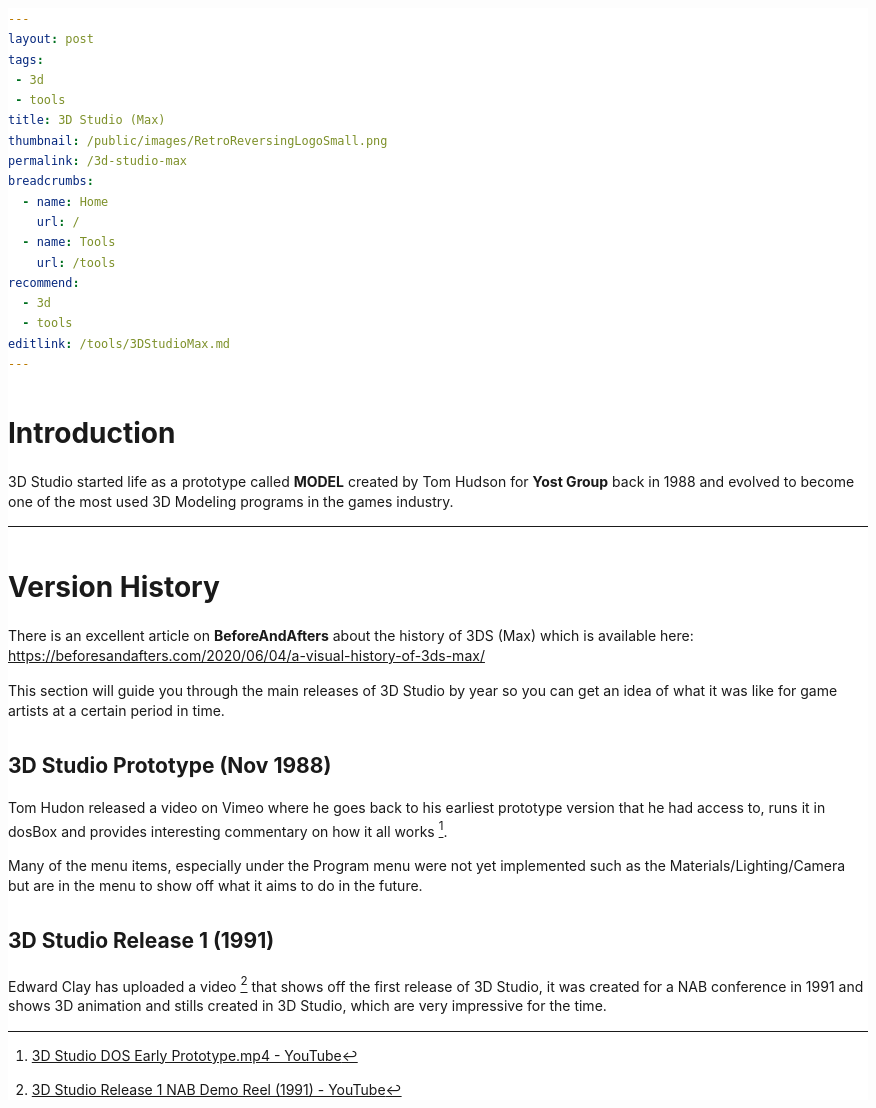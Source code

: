 ```yaml
---
layout: post
tags: 
 - 3d
 - tools
title: 3D Studio (Max)
thumbnail: /public/images/RetroReversingLogoSmall.png
permalink: /3d-studio-max
breadcrumbs:
  - name: Home
    url: /
  - name: Tools
    url: /tools
recommend: 
  - 3d
  - tools
editlink: /tools/3DStudioMax.md
---
```


# Introduction
3D Studio started life as a prototype called **MODEL** created by Tom Hudson for **Yost Group** back in 1988 and evolved to become one of the most used 3D Modeling programs in the games industry.

---
# Version History

There is an excellent article on **BeforeAndAfters** about the history of 3DS (Max) which is available here:
https://beforesandafters.com/2020/06/04/a-visual-history-of-3ds-max/

This section will guide you through the main releases of 3D Studio by year so you can get an idea of what it was like for game artists at a certain period in time.

## 3D Studio Prototype (Nov 1988)
Tom Hudon released a video on Vimeo where he goes back to his earliest prototype version that he had access to, runs it in dosBox and provides interesting commentary on how it all works [^1].
<iframe width="560" height="315" src="https://www.youtube.com/embed/VBSJjsdKPxk" title="YouTube video player" frameborder="0" allow="accelerometer; autoplay; clipboard-write; encrypted-media; gyroscope; picture-in-picture" allowfullscreen></iframe>

Many of the menu items, especially under the Program menu were not yet implemented such as the Materials/Lighting/Camera but are in the menu to show off what it aims to do in the future.

## 3D Studio Release 1 (1991)
Edward Clay has uploaded a video [^2] that shows off the first release of 3D Studio, it was created for a NAB conference in 1991 and shows 3D animation and stills created in 3D Studio, which are very impressive for the time.


[^1]: [3D Studio DOS Early Prototype.mp4 - YouTube](https://www.youtube.com/watch?v=VBSJjsdKPxk)
[^2]: [3D Studio Release 1 NAB Demo Reel (1991) - YouTube](https://www.youtube.com/watch?v=MJKpUVNuzgM)
[^3]: [Autodesk 3-D Studio Release 2 Demo Reel (1992) - YouTube](https://www.youtube.com/watch?v=Sgq10etls5k)
[^4]: [Autodesk 3D Studio R3 presentation (DOS, 1994) - YouTube](https://www.youtube.com/watch?v=72HjLrSzgRU)
[^5]: [3D Studio 1994 - YouTube](https://www.youtube.com/watch?v=NnBDRqNOCl4)
[^6]: [3D STUDIO MAX KINETIX DEMO 1996 - YouTube](https://www.youtube.com/watch?v=y8azQEceSJo)